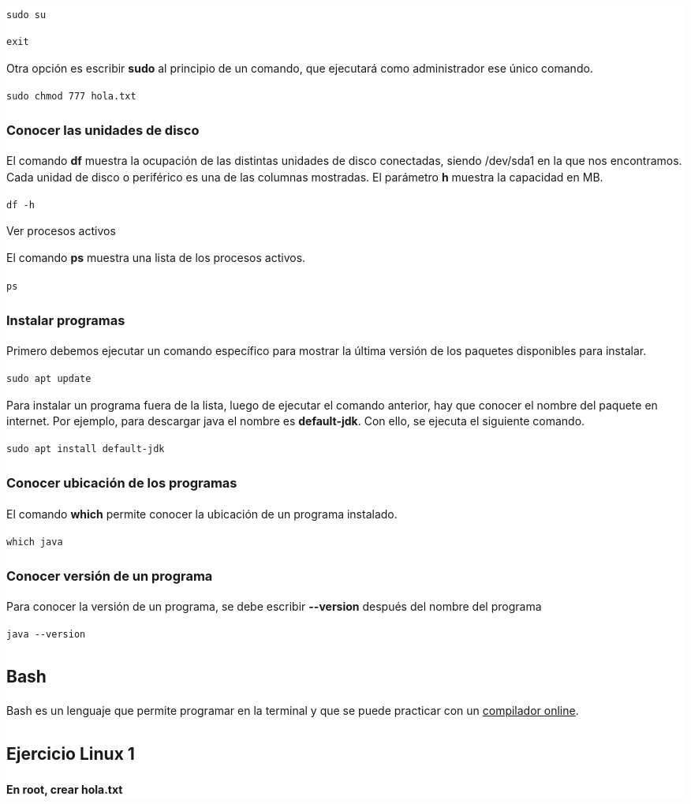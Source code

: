 `sudo su`

`exit`

Otra opción es escribir **sudo** al principio de un comando, que ejecutará como administrador ese único comando.

`sudo chmod 777 hola.txt`

### Conocer las unidades de disco

El comando **df** muestra la ocupación de las distintas unidades de disco conectadas, siendo /dev/sda1 en la que nos encontramos. Cada unidad de disco o periférico es una de las columnas mostradas. El parámetro **h** muestra la capacidad en MB.

`df -h`

Ver procesos activos

El comando **ps** muestra una lista de los procesos activos.

`ps`

### Instalar programas

Primero debemos ejecutar un comando específico para mostrar la última versión de los paquetes disponibles para instalar.

`sudo apt update`

Para instalar un programa fuera de la lista, luego de ejecutar el comando anterior, hay que conocer el nombre del paquete en internet. Por ejemplo, para descargar java el nombre es **default-jdk**. Con ello, se ejecuta el siguiente comando.

`sudo apt install default-jdk`

### Conocer ubicación de los programas

El comando **which** permite conocer la ubicación de un programa instalado.

`which java`

### Conocer versión de un programa

Para conocer la versión de un programa, se debe escribir **--version** después del nombre del programa

`java --version`

## Bash

Bash es un lenguaje que permite programar en la terminal y que se puede practicar con un [compilador online](https://www.onlinegdb.com/online_bash_shell).

## Ejercicio Linux 1

#### En root, crear hola.txt
